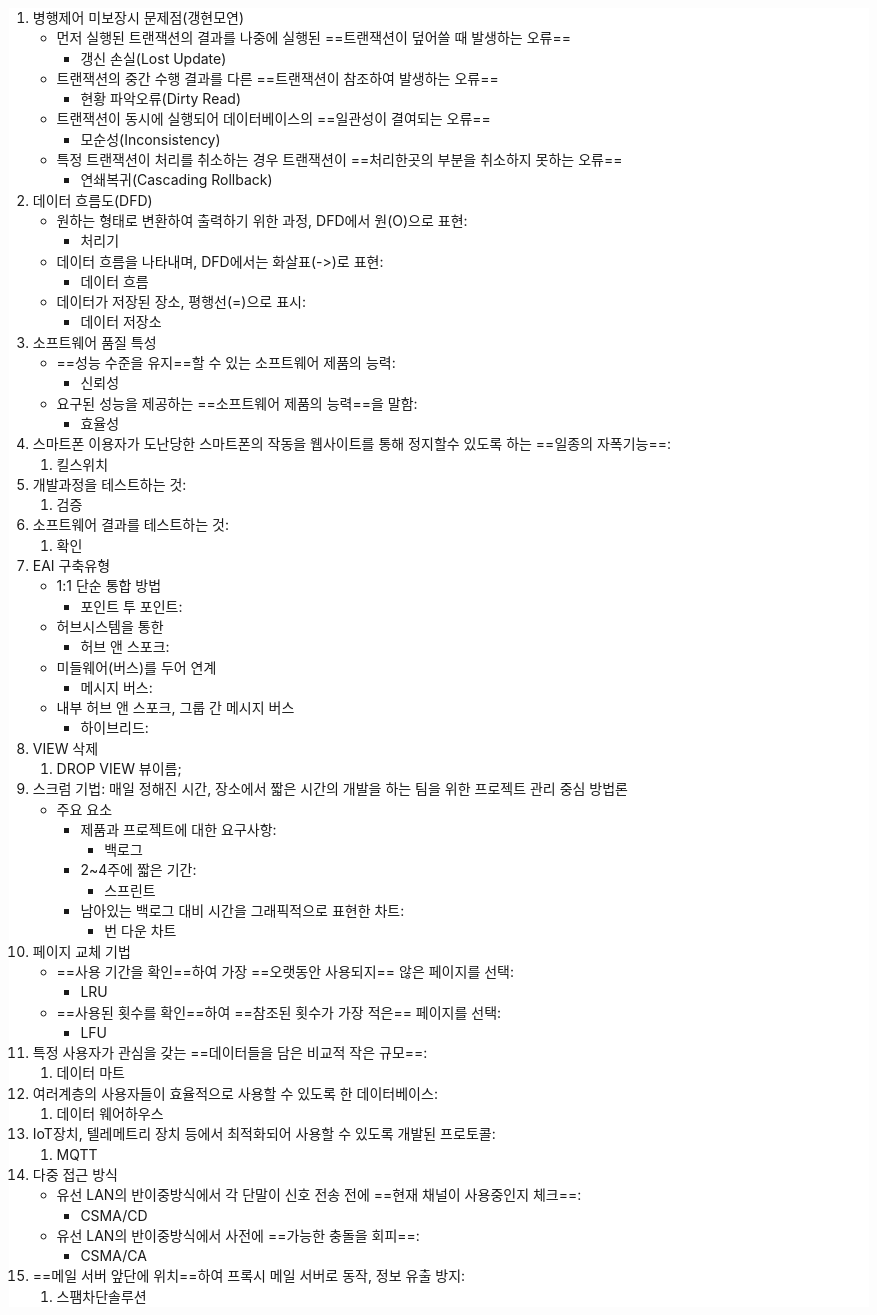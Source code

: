 1. 병행제어 미보장시 문제점(갱현모연)
	- 먼저 실행된 트랜잭션의 결과를 나중에 실행된 ==트랜잭션이 덮어쓸 때 발생하는 오류==
		- 갱신 손실(Lost Update)
	- 트랜잭션의 중간 수행 결과를 다른 ==트랜잭션이 참조하여 발생하는 오류==
		- 현황 파악오류(Dirty Read)
	- 트랜잭션이 동시에 실행되어 데이터베이스의 ==일관성이 결여되는 오류==
		- 모순성(Inconsistency)
	- 특정 트랜잭션이 처리를 취소하는 경우 트랜잭션이 ==처리한곳의 부분을 취소하지 못하는 오류==
		- 연쇄복귀(Cascading Rollback)
2. 데이터 흐름도(DFD)
	- 원하는 형태로 변환하여 출력하기 위한 과정, DFD에서 원(O)으로 표현: 
		- 처리기
	- 데이터 흐름을 나타내며, DFD에서는 화살표(->)로 표현: 
		- 데이터 흐름
	- 데이터가 저장된 장소, 평행선(=)으로 표시: 
		- 데이터 저장소
3. 소프트웨어 품질 특성
	- ==성능 수준을 유지==할 수 있는 소프트웨어 제품의 능력: 
		- 신뢰성
	- 요구된 성능을 제공하는 ==소프트웨어 제품의 능력==을 말함: 
		- 효율성
4. 스마트폰 이용자가 도난당한 스마트폰의 작동을 웹사이트를 통해 정지할수 있도록 하는 ==일종의 자폭기능==:
	1. 킬스위치
5. 개발과정을 테스트하는 것:
	1. 검증
6. 소프트웨어 결과를 테스트하는 것: 
	1. 확인
7. EAI 구축유형
	- 1:1 단순 통합 방법
		- 포인트 투 포인트: 
	-  허브시스템을 통한
		- 허브 앤 스포크:
	- 미들웨어(버스)를 두어 연계
		- 메시지 버스: 
	- 내부 허브 앤 스포크, 그룹 간 메시지 버스
		- 하이브리드: 
8. VIEW 삭제
	1. DROP VIEW 뷰이름;
9. 스크럼 기법: 매일 정해진 시간, 장소에서 짧은 시간의 개발을 하는 팀을 위한 프로젝트 관리 중심 방법론
	- 주요 요소
		- 제품과 프로젝트에 대한 요구사항: 
			- 백로그
		- 2~4주에 짧은 기간: 
			- 스프린트
		- 남아있는 백로그 대비 시간을 그래픽적으로 표현한 차트: 
			- 번 다운 차트
10. 페이지 교체 기법
	- ==사용 기간을 확인==하여 가장 ==오랫동안 사용되지== 않은 페이지를 선택: 
		- LRU
	- ==사용된 횟수를 확인==하여 ==참조된 횟수가 가장 적은== 페이지를 선택: 
		- LFU
11. 특정 사용자가 관심을 갖는 ==데이터들을 담은 비교적 작은 규모==: 
	1. 데이터 마트
12. 여러계층의 사용자들이 효율적으로 사용할 수 있도록 한 데이터베이스: 
	1. 데이터 웨어하우스
13. IoT장치, 텔레메트리 장치 등에서 최적화되어 사용할 수 있도록 개발된 프로토콜: 
	1. MQTT
14. 다중 접근 방식
	- 유선 LAN의 반이중방식에서 각 단말이 신호 전송 전에 ==현재 채널이 사용중인지 체크==:
		- CSMA/CD
	- 유선 LAN의 반이중방식에서 사전에 ==가능한 충돌을 회피==:
		- CSMA/CA
15. ==메일 서버 앞단에 위치==하여 프록시 메일 서버로 동작, 정보 유출 방지: 
	1. 스팸차단솔루션